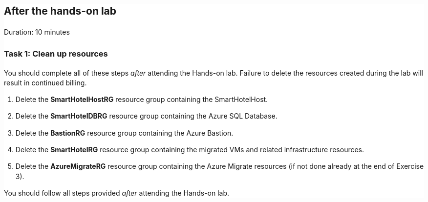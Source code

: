 ## After the hands-on lab

Duration: 10 minutes

### Task 1: Clean up resources

You should complete all of these steps *after* attending the Hands-on lab. Failure to delete the resources created during the lab will result in continued billing.

1. Delete the **SmartHotelHostRG** resource group containing the SmartHotelHost.

2. Delete the **SmartHotelDBRG** resource group containing the Azure SQL Database.

3. Delete the **BastionRG** resource group containing the Azure Bastion. 

4. Delete the **SmartHotelRG** resource group containing the migrated VMs and related infrastructure resources.

5. Delete the **AzureMigrateRG** resource group containing the Azure Migrate resources (if not done already at the end of Exercise 3).

You should follow all steps provided *after* attending the Hands-on lab.


